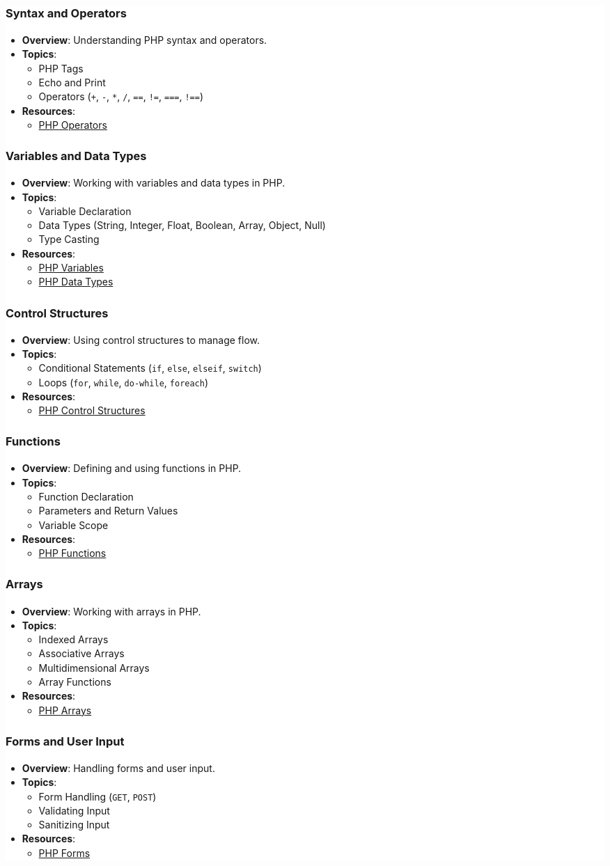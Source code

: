 ### Syntax and Operators
- **Overview**: Understanding PHP syntax and operators.
- **Topics**:
  - PHP Tags
  - Echo and Print
  - Operators (`+`, `-`, `*`, `/`, `==`, `!=`, `===`, `!==`)
- **Resources**:
  - [PHP Operators](https://www.php.net/manual/en/operators.arithmetic.php)

### Variables and Data Types
- **Overview**: Working with variables and data types in PHP.
- **Topics**:
  - Variable Declaration
  - Data Types (String, Integer, Float, Boolean, Array, Object, Null)
  - Type Casting
- **Resources**:
  - [PHP Variables](https://www.php.net/manual/en/language.variables.php)
  - [PHP Data Types](https://www.php.net/manual/en/language.types.php)

### Control Structures
- **Overview**: Using control structures to manage flow.
- **Topics**:
  - Conditional Statements (`if`, `else`, `elseif`, `switch`)
  - Loops (`for`, `while`, `do-while`, `foreach`)
- **Resources**:
  - [PHP Control Structures](https://www.php.net/manual/en/language.control-structures.php)

### Functions
- **Overview**: Defining and using functions in PHP.
- **Topics**:
  - Function Declaration
  - Parameters and Return Values
  - Variable Scope
- **Resources**:
  - [PHP Functions](https://www.php.net/manual/en/functions.user-defined.php)

### Arrays
- **Overview**: Working with arrays in PHP.
- **Topics**:
  - Indexed Arrays
  - Associative Arrays
  - Multidimensional Arrays
  - Array Functions
- **Resources**:
  - [PHP Arrays](https://www.php.net/manual/en/language.types.array.php)

### Forms and User Input
- **Overview**: Handling forms and user input.
- **Topics**:
  - Form Handling (`GET`, `POST`)
  - Validating Input
  - Sanitizing Input
- **Resources**:
  - [PHP Forms](https://www.php.net/manual/en/tutorial.forms.php)
